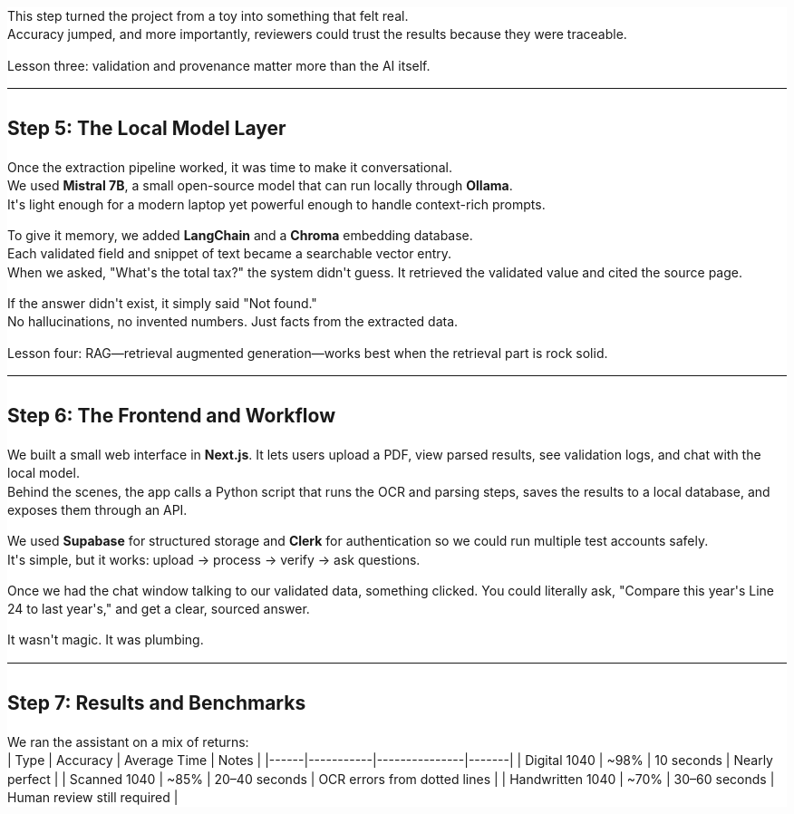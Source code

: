 This step turned the project from a toy into something that felt real.  
Accuracy jumped, and more importantly, reviewers could trust the results because they were traceable.

Lesson three: validation and provenance matter more than the AI itself.

---

## Step 5: The Local Model Layer

Once the extraction pipeline worked, it was time to make it conversational.  
We used **Mistral 7B**, a small open-source model that can run locally through **Ollama**.  
It's light enough for a modern laptop yet powerful enough to handle context-rich prompts.

To give it memory, we added **LangChain** and a **Chroma** embedding database.  
Each validated field and snippet of text became a searchable vector entry.  
When we asked, "What's the total tax?" the system didn't guess. It retrieved the validated value and cited the source page.

If the answer didn't exist, it simply said "Not found."  
No hallucinations, no invented numbers. Just facts from the extracted data.

Lesson four: RAG—retrieval augmented generation—works best when the retrieval part is rock solid.

---

## Step 6: The Frontend and Workflow

We built a small web interface in **Next.js**. It lets users upload a PDF, view parsed results, see validation logs, and chat with the local model.  
Behind the scenes, the app calls a Python script that runs the OCR and parsing steps, saves the results to a local database, and exposes them through an API.  

We used **Supabase** for structured storage and **Clerk** for authentication so we could run multiple test accounts safely.  
It's simple, but it works: upload → process → verify → ask questions.

Once we had the chat window talking to our validated data, something clicked. You could literally ask, "Compare this year's Line 24 to last year's," and get a clear, sourced answer.

It wasn't magic. It was plumbing.

---

## Step 7: Results and Benchmarks

We ran the assistant on a mix of returns:  
| Type | Accuracy | Average Time | Notes |
|------|-----------|---------------|-------|
| Digital 1040 | ~98% | 10 seconds | Nearly perfect |
| Scanned 1040 | ~85% | 20–40 seconds | OCR errors from dotted lines |
| Handwritten 1040 | ~70% | 30–60 seconds | Human review still required |
